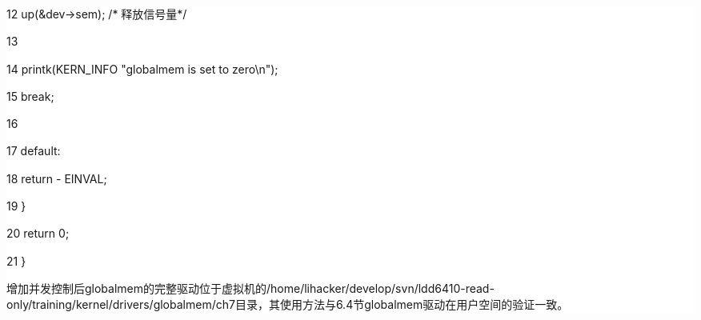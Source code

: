  
 12 up(&dev->sem); /* 
 释放信号量*/ 
 
 13 
 
 14 printk(KERN_INFO "globalmem is set to zero\n"); 
 
 15 break; 
 
 16 
 
 17 default: 
 
 18 return - EINVAL; 
 
 19 } 
 
 20 return 0; 
 
 21 }

增加并发控制后globalmem的完整驱动位于虚拟机的/home/lihacker/develop/svn/ldd6410-read-only/training/kernel/drivers/globalmem/ch7目录，其使用方法与6.4节globalmem驱动在用户空间的验证一致。



